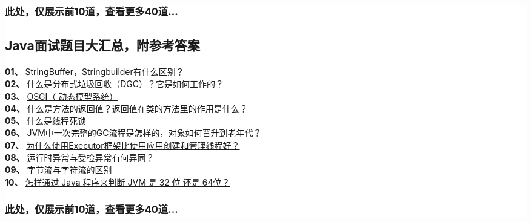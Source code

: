 ### [此处，仅展示前10道，查看更多40道...](https://gitee.com/souyunku/DevBooks/blob/master/docs/Java/Java面试题大汇总，2021面试题及答案汇总.md)

## Java面试题目大汇总，附参考答案

**01、** [StringBuffer，Stringbuilder有什么区别？](https://gitee.com/souyunku/DevBooks/blob/master/docs/Java/Java面试题目大汇总，附参考答案.md#1stringbufferstringbuilder有什么区别)  
**02、** [什么是分布式垃圾回收（DGC）？它是如何工作的？](https://gitee.com/souyunku/DevBooks/blob/master/docs/Java/Java面试题目大汇总，附参考答案.md#2什么是分布式垃圾回收dgc它是如何工作的)  
**03、** [OSGI（ 动态模型系统）](https://gitee.com/souyunku/DevBooks/blob/master/docs/Java/Java面试题目大汇总，附参考答案.md#3osgi-动态模型系统)  
**04、** [什么是方法的返回值？返回值在类的方法里的作用是什么？](https://gitee.com/souyunku/DevBooks/blob/master/docs/Java/Java面试题目大汇总，附参考答案.md#4什么是方法的返回值返回值在类的方法里的作用是什么)  
**05、** [什么是线程死锁](https://gitee.com/souyunku/DevBooks/blob/master/docs/Java/Java面试题目大汇总，附参考答案.md#5什么是线程死锁)  
**06、** [JVM中一次完整的GC流程是怎样的，对象如何晋升到老年代？](https://gitee.com/souyunku/DevBooks/blob/master/docs/Java/Java面试题目大汇总，附参考答案.md#6jvm中一次完整的gc流程是怎样的对象如何晋升到老年代)  
**07、** [为什么使用Executor框架比使用应用创建和管理线程好？](https://gitee.com/souyunku/DevBooks/blob/master/docs/Java/Java面试题目大汇总，附参考答案.md#7为什么使用executor框架比使用应用创建和管理线程好)  
**08、** [运行时异常与受检异常有何异同？](https://gitee.com/souyunku/DevBooks/blob/master/docs/Java/Java面试题目大汇总，附参考答案.md#8运行时异常与受检异常有何异同)  
**09、** [字节流与字符流的区别](https://gitee.com/souyunku/DevBooks/blob/master/docs/Java/Java面试题目大汇总，附参考答案.md#9字节流与字符流的区别)  
**10、** [怎样通过 Java 程序来判断 JVM 是 32 位 还是 64位？](https://gitee.com/souyunku/DevBooks/blob/master/docs/Java/Java面试题目大汇总，附参考答案.md#10怎样通过-java-程序来判断-jvm-是-32-位-还是-64位)

### [此处，仅展示前10道，查看更多40道...](https://gitee.com/souyunku/DevBooks/blob/master/docs/Java/Java面试题目大汇总，附参考答案.md)

